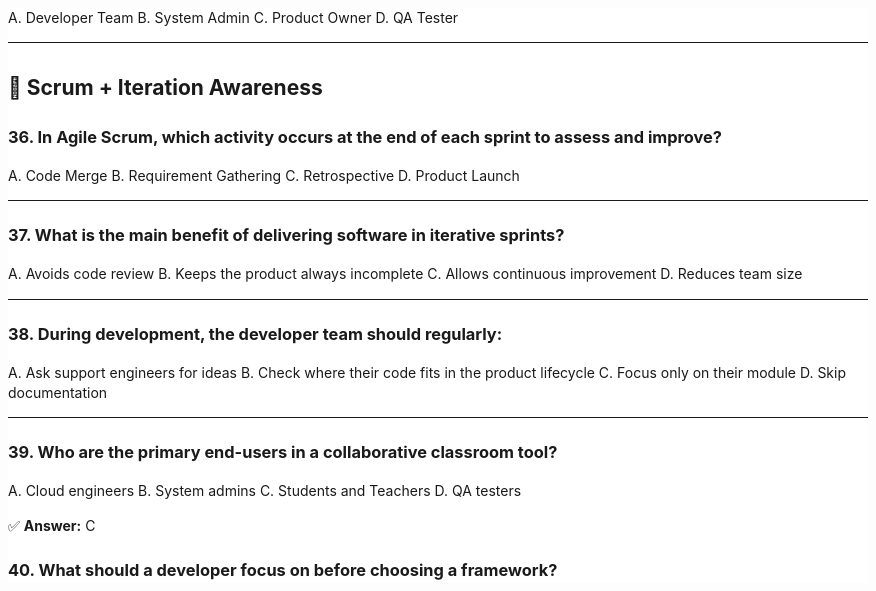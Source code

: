 A. Developer Team
B. System Admin
C. Product Owner
D. QA Tester


---

## 🔄 **Scrum + Iteration Awareness**

### 36. In Agile Scrum, which activity occurs at the **end of each sprint** to assess and improve?

A. Code Merge
B. Requirement Gathering
C. Retrospective
D. Product Launch


---

### 37. What is the **main benefit** of delivering software in iterative sprints?

A. Avoids code review
B. Keeps the product always incomplete
C. Allows continuous improvement
D. Reduces team size


---

### 38. During development, the developer team should regularly:

A. Ask support engineers for ideas
B. Check where their code fits in the product lifecycle
C. Focus only on their module
D. Skip documentation


---

### 39. Who are the **primary end-users** in a collaborative classroom tool?

A. Cloud engineers
B. System admins
C. Students and Teachers
D. QA testers

✅ **Answer:** C



### 40. What should a developer focus on **before choosing a framework**?
